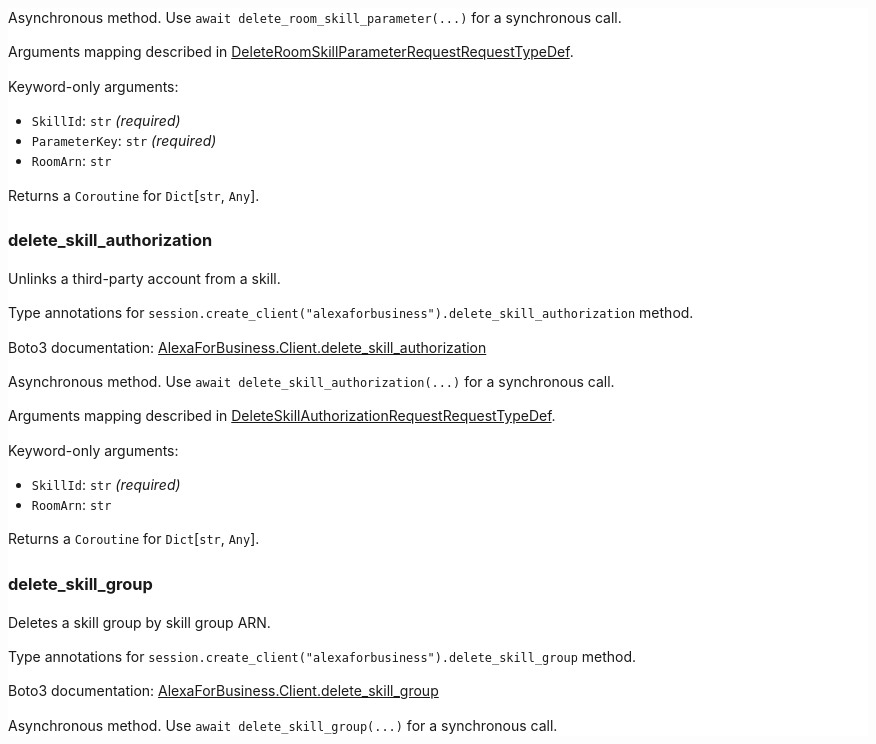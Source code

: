Asynchronous method. Use `await delete_room_skill_parameter(...)` for a
synchronous call.

Arguments mapping described in
[DeleteRoomSkillParameterRequestRequestTypeDef](./type_defs.md#deleteroomskillparameterrequestrequesttypedef).

Keyword-only arguments:

- `SkillId`: `str` *(required)*
- `ParameterKey`: `str` *(required)*
- `RoomArn`: `str`

Returns a `Coroutine` for `Dict`\[`str`, `Any`\].

<a id="delete\_skill\_authorization"></a>

### delete_skill_authorization

Unlinks a third-party account from a skill.

Type annotations for
`session.create_client("alexaforbusiness").delete_skill_authorization` method.

Boto3 documentation:
[AlexaForBusiness.Client.delete_skill_authorization](https://boto3.amazonaws.com/v1/documentation/api/latest/reference/services/alexaforbusiness.html#AlexaForBusiness.Client.delete_skill_authorization)

Asynchronous method. Use `await delete_skill_authorization(...)` for a
synchronous call.

Arguments mapping described in
[DeleteSkillAuthorizationRequestRequestTypeDef](./type_defs.md#deleteskillauthorizationrequestrequesttypedef).

Keyword-only arguments:

- `SkillId`: `str` *(required)*
- `RoomArn`: `str`

Returns a `Coroutine` for `Dict`\[`str`, `Any`\].

<a id="delete\_skill\_group"></a>

### delete_skill_group

Deletes a skill group by skill group ARN.

Type annotations for
`session.create_client("alexaforbusiness").delete_skill_group` method.

Boto3 documentation:
[AlexaForBusiness.Client.delete_skill_group](https://boto3.amazonaws.com/v1/documentation/api/latest/reference/services/alexaforbusiness.html#AlexaForBusiness.Client.delete_skill_group)

Asynchronous method. Use `await delete_skill_group(...)` for a synchronous
call.
